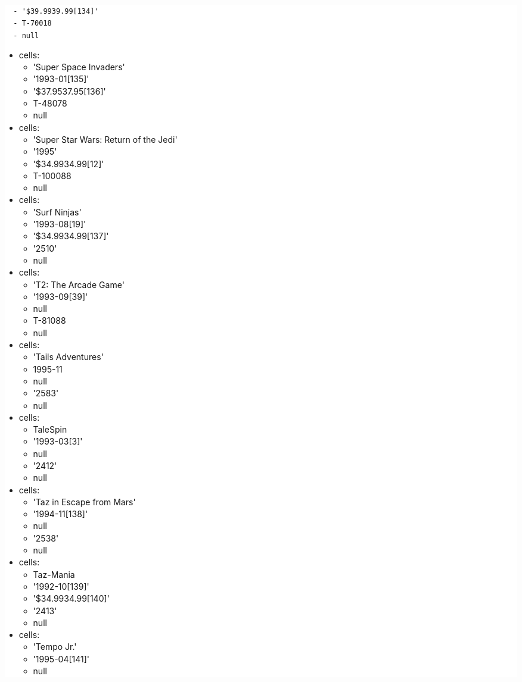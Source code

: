       - '$39.9939.99[134]'
      - T-70018
      - null
  -
    cells:
      - 'Super Space Invaders'
      - '1993-01[135]'
      - '$37.9537.95[136]'
      - T-48078
      - null
  -
    cells:
      - 'Super Star Wars: Return of the Jedi'
      - '1995'
      - '$34.9934.99[12]'
      - T-100088
      - null
  -
    cells:
      - 'Surf Ninjas'
      - '1993-08[19]'
      - '$34.9934.99[137]'
      - '2510'
      - null
  -
    cells:
      - 'T2: The Arcade Game'
      - '1993-09[39]'
      - null
      - T-81088
      - null
  -
    cells:
      - 'Tails Adventures'
      - 1995-11
      - null
      - '2583'
      - null
  -
    cells:
      - TaleSpin
      - '1993-03[3]'
      - null
      - '2412'
      - null
  -
    cells:
      - 'Taz in Escape from Mars'
      - '1994-11[138]'
      - null
      - '2538'
      - null
  -
    cells:
      - Taz-Mania
      - '1992-10[139]'
      - '$34.9934.99[140]'
      - '2413'
      - null
  -
    cells:
      - 'Tempo Jr.'
      - '1995-04[141]'
      - null